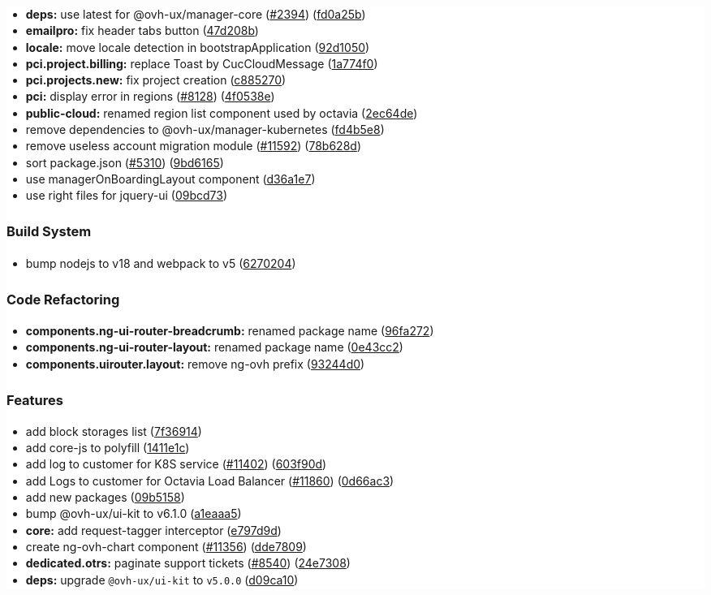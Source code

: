 * **deps:** use latest for @ovh-ux/manager-core ([#2394](https://github.com/ovh/manager/issues/2394)) ([fd0a25b](https://github.com/ovh/manager/commit/fd0a25b11bd5119649daf3b1605bb56bf70f3ff9))
* **emailpro:** fix header tabs button ([47d208b](https://github.com/ovh/manager/commit/47d208b44dcad2fedab44b6771d4da79a80dbfc9))
* **locale:** move locale detection in bootstrapApplication ([92d1050](https://github.com/ovh/manager/commit/92d1050613a2466ce2447e2c3d322ae81165530a))
* **pci.project.billing:** replace Toast by CucCloudMessage ([1a774f0](https://github.com/ovh/manager/commit/1a774f06902ea9efe2129f6637de129ef32abfb7))
* **pci.projects.new:** fix project creation ([c885270](https://github.com/ovh/manager/commit/c88527041c8ff4ba4d9cd86172055c0378053047))
* **pci:** display error in regions ([#8128](https://github.com/ovh/manager/issues/8128)) ([4f0538e](https://github.com/ovh/manager/commit/4f0538e756d4be3c7c547a85b5f284249a0af4f2))
* **public-cloud:** renamed region list component used by octavia ([2ec64de](https://github.com/ovh/manager/commit/2ec64deed8f6aa23c9c24237d0d320287d7651ca))
* remove dependencies to @ovh-ux/manager-kubernetes ([fd4b5e8](https://github.com/ovh/manager/commit/fd4b5e830e933680f7d69f17f3737e9b6bbeb82a))
* remove useless account migration module ([#11592](https://github.com/ovh/manager/issues/11592)) ([78b628d](https://github.com/ovh/manager/commit/78b628dfda554215c930bdc401ade39ecd963ed1))
* sort package.json ([#5310](https://github.com/ovh/manager/issues/5310)) ([9bd6165](https://github.com/ovh/manager/commit/9bd6165c245a996dfe2651c94eb8d49e6ba862cb))
* use managerOnBoardingLayout component ([d36a1e7](https://github.com/ovh/manager/commit/d36a1e7f23ca8511c34bc75bb7f831722cb8bae8))
* use right files for jquery-ui ([09bcd73](https://github.com/ovh/manager/commit/09bcd730ad05209b844695a67943b549a06e0105))


### Build System

* bump nodejs to v18 and webpack to v5 ([6270204](https://github.com/ovh/manager/commit/6270204e59bbfb87ec000c5853be08027affbb69))


### Code Refactoring

* **components.ng-ui-router-breadcrumb:** renamed package name ([96fa272](https://github.com/ovh/manager/commit/96fa27269d8ecba9f97997a4ebab0b954d070114))
* **components.ng-ui-router-layout:** renamed package name ([0e43cc2](https://github.com/ovh/manager/commit/0e43cc219f153a87de421f283808ba487281ab14))
* **components.uirouter.layout:** remove ng-ovh prefix ([93244d0](https://github.com/ovh/manager/commit/93244d0d33e41466e8c1c8d2374bf186718ef9e6))


### Features

* add block storages list ([7f36914](https://github.com/ovh/manager/commit/7f369148d92c04ed2aa6f765248423480bc86367))
* add core-js to polyfill ([1411e1c](https://github.com/ovh/manager/commit/1411e1ca873d1ffd715c43fcadfe96f26e5be874))
* add log to customer for K8S service ([#11402](https://github.com/ovh/manager/issues/11402)) ([603f90d](https://github.com/ovh/manager/commit/603f90d5225316eee2700a03af76bc2e0a9d12ee))
* add Logs to customer for Octavia Load Balancer ([#11860](https://github.com/ovh/manager/issues/11860)) ([0d66ac3](https://github.com/ovh/manager/commit/0d66ac3cbeccf4aa3c9464c08230077f1649c231))
* add new packages ([09b5158](https://github.com/ovh/manager/commit/09b5158af2d5127374956b144865f13e16db9672))
* bump @ovh-ux/ui-kit to v6.1.0 ([a1eaaa5](https://github.com/ovh/manager/commit/a1eaaa5cb68652d1d600ba02e0d27de557de94e5))
* **core:** add request-tagger interceptor ([e797d9d](https://github.com/ovh/manager/commit/e797d9d942fa2a7917eea04244ec158e25cc3149))
* create ng-ovh-chart component ([#11356](https://github.com/ovh/manager/issues/11356)) ([dde7809](https://github.com/ovh/manager/commit/dde780945145ef49f9280a037cb00683b5aa31db))
* **dedicated.otrs:** paginate support tickets ([#8540](https://github.com/ovh/manager/issues/8540)) ([24e7308](https://github.com/ovh/manager/commit/24e73084d5db1b364989b7817b759719272b1fce))
* **deps:** upgrade `@ovh-ux/ui-kit` to `v5.0.0` ([d09ca10](https://github.com/ovh/manager/commit/d09ca10f4b7ca629e0b2f1fcb59278ea7f309a9e))